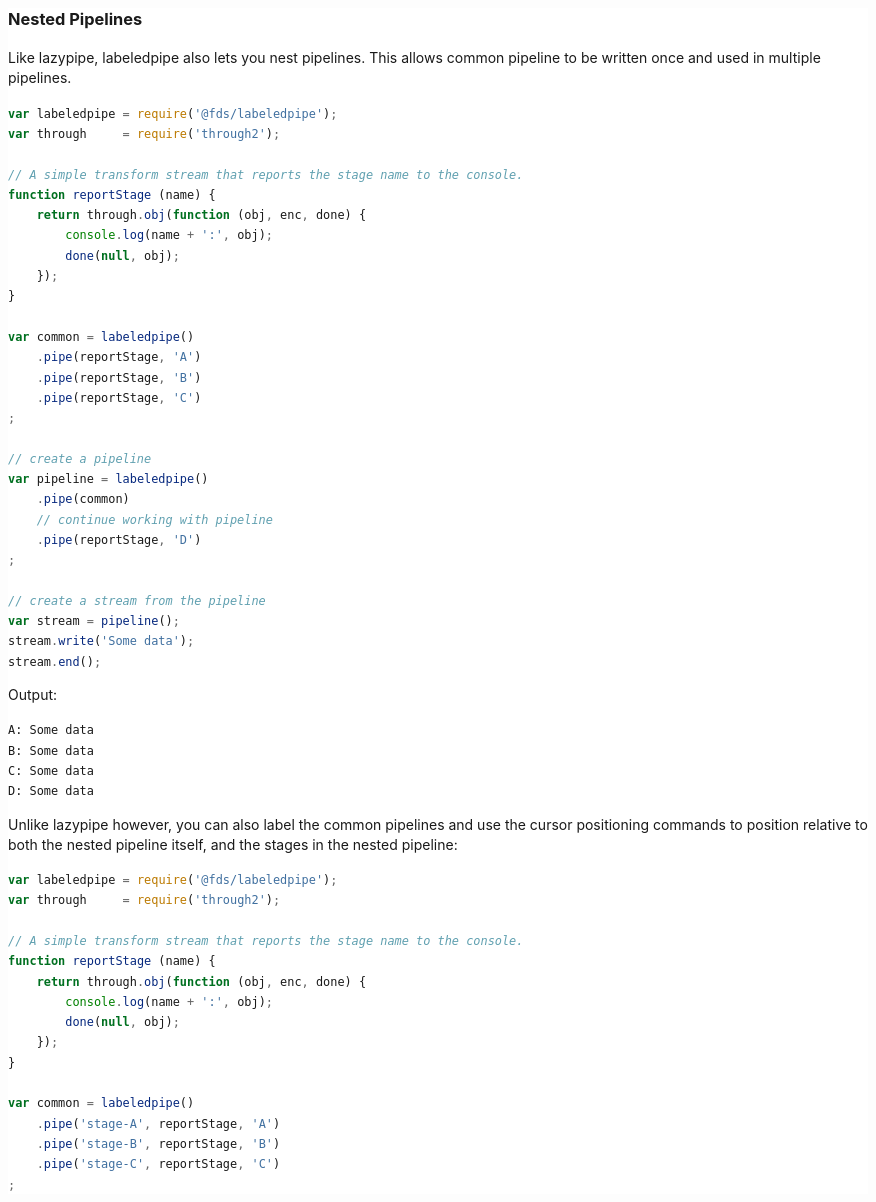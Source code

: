 ### Nested Pipelines

Like lazypipe, labeledpipe also lets you nest pipelines.  This allows common
pipeline to be written once and used in multiple pipelines.

```javascript
var labeledpipe = require('@fds/labeledpipe');
var through     = require('through2');

// A simple transform stream that reports the stage name to the console.
function reportStage (name) {
    return through.obj(function (obj, enc, done) {
        console.log(name + ':', obj);
        done(null, obj);
    });
}

var common = labeledpipe()
    .pipe(reportStage, 'A')
    .pipe(reportStage, 'B')
    .pipe(reportStage, 'C')
;

// create a pipeline
var pipeline = labeledpipe()
    .pipe(common)
    // continue working with pipeline
    .pipe(reportStage, 'D')
;

// create a stream from the pipeline
var stream = pipeline();
stream.write('Some data');
stream.end();
```

Output:

```bash
A: Some data
B: Some data
C: Some data
D: Some data
```

Unlike lazypipe however, you can also label the common pipelines and use the
cursor positioning commands to position relative to both the nested pipeline
itself, and the stages in the nested pipeline:

```javascript
var labeledpipe = require('@fds/labeledpipe');
var through     = require('through2');

// A simple transform stream that reports the stage name to the console.
function reportStage (name) {
    return through.obj(function (obj, enc, done) {
        console.log(name + ':', obj);
        done(null, obj);
    });
}

var common = labeledpipe()
    .pipe('stage-A', reportStage, 'A')
    .pipe('stage-B', reportStage, 'B')
    .pipe('stage-C', reportStage, 'C')
;

```